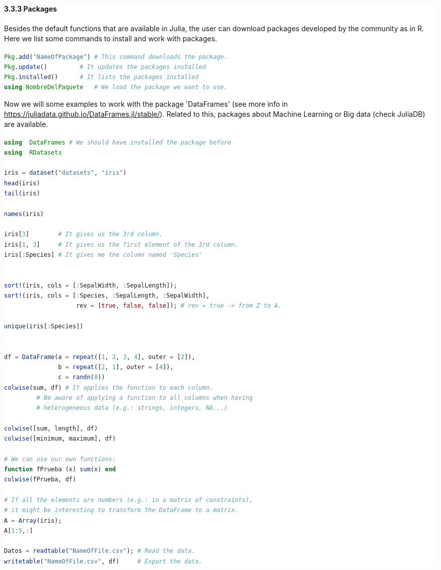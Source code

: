 
#### 3.3.3 Packages

Besides the default functions that are available in Julia, the user can download packages developed by the community as in R. Here we list some commands to install and work with packages.

```julia
Pkg.add("NameOfPackage") # This command downloads the package.
Pkg.update() 		 # It updates the packages installed
Pkg.installed() 	 # It lists the packages installed
using NombreDelPaquete 	 # We load the package we want to use.
```

Now we will some examples to work with the package 'DataFrames' (see more info in <https://juliadata.github.io/DataFrames.jl/stable/>). Related to this, packages about Machine Learning or Big data (check JuliaDB) are available.

```julia
using  DataFrames # We should have installed the package before
using  RDatasets

iris = dataset("datasets", "iris")
head(iris)
tail(iris)

names(iris)

iris[3]        # It gives us the 3rd column.
iris[1, 3]     # It gives us the first element of the 3rd column.
iris[:Species] # It gives me the column named 'Species'


sort!(iris, cols = [:SepalWidth, :SepalLength]);
sort!(iris, cols = [:Species, :SepalLength, :SepalWidth],
                    rev = [true, false, false]); # rev = true -> from Z to A.

unique(iris[:Species])


df = DataFrame(a = repeat([1, 2, 3, 4], outer = [2]),
               b = repeat([2, 1], outer = [4]),
               c = randn(8))
colwise(sum, df) # It applies the function to each column.
		 # Be aware of applying a function to all columns when having
		 # heterogeneous data (e.g.: strings, integers, NA...)
		 
colwise([sum, length], df)
colwise([minimum, maximum], df)

# We can use our own functions:
function fPrueba (x) sum(x) end
colwise(fPrueba, df)

# If all the elements are numbers (e.g.: in a matrix of constraints),
# it might be interesting to transform the DataFrame to a matrix.
A = Array(iris);
A[1:5,:]

Datos = readtable("NameOfFile.csv"); # Read the data.
writetable("NameOfFile.csv", df)     # Export the data.

```
